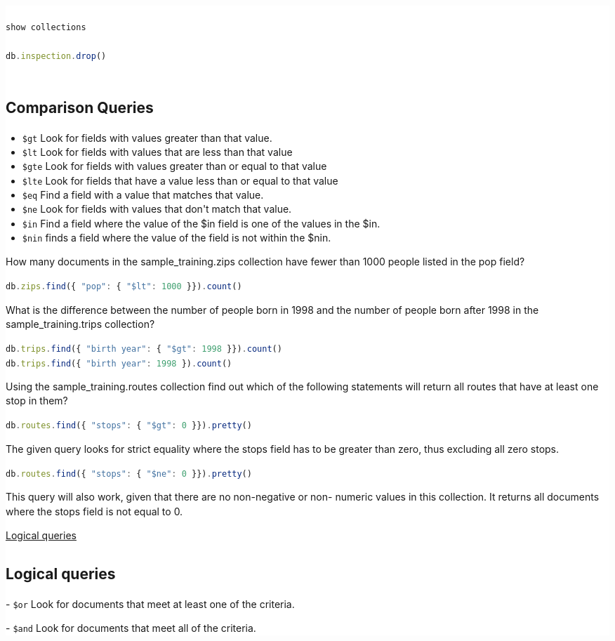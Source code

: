 ```js

show collections

db.inspection.drop()
 
```

## **Comparison Queries**

- `$gt` Look for fields with values greater than that value.
- `$lt` Look for fields with values that are less than that value
- `$gte` Look for fields with values greater than or equal to that value
- `$lte` Look for fields that have a value less than or equal to that value
- `$eq` Find a field with a value that matches that value.
- `$ne` Look for fields with values that don't match that value.
- `$in` Find a field where the value of the $in field is one of the values in the $in.
- `$nin` finds a field where the value of the field is not within the $nin.

How many documents in the sample_training.zips collection have fewer than 1000 people listed in the pop field?

```js
db.zips.find({ "pop": { "$lt": 1000 }}).count()
```

What is the difference between the number of people born in 1998 and the number of people born after 1998 in the sample_training.trips collection?

```js
db.trips.find({ "birth year": { "$gt": 1998 }}).count()
db.trips.find({ "birth year": 1998 }).count()
```

Using the sample_training.routes collection find out which of the following statements will return all routes that have at least one stop in them?

```js
db.routes.find({ "stops": { "$gt": 0 }}).pretty()
```

The given query looks for strict equality where the stops field has to be greater than zero, thus excluding all zero stops.

```js
db.routes.find({ "stops": { "$ne": 0 }}).pretty()
```

This query will also work, given that there are no non-negative or non- numeric values in this collection. It returns all documents where the stops field is not equal to 0.

[Logical queries](https://www.mongodb.com/docs/manual/reference/operator/query-logical/)

## **Logical queries**

\- `$or` Look for documents that meet at least one of the criteria.

\- `$and` Look for documents that meet all of the criteria.
